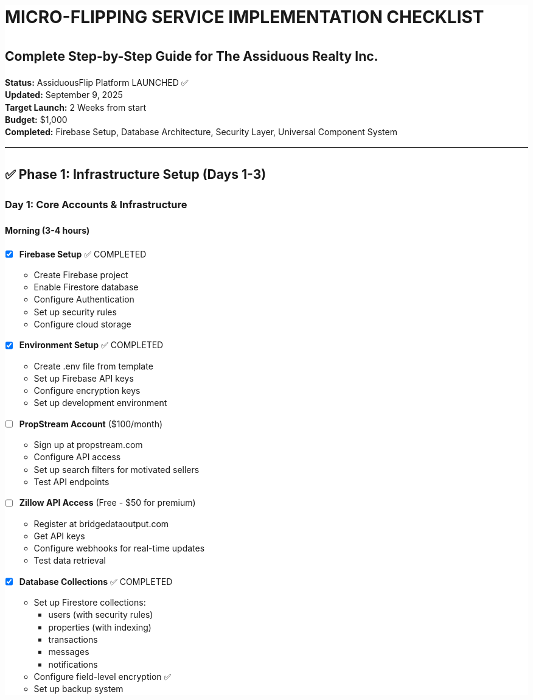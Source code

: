 # MICRO-FLIPPING SERVICE IMPLEMENTATION CHECKLIST
## Complete Step-by-Step Guide for The Assiduous Realty Inc.

**Status:** AssiduousFlip Platform LAUNCHED ✅  
**Updated:** September 9, 2025  
**Target Launch:** 2 Weeks from start  
**Budget:** $1,000  
**Completed:** Firebase Setup, Database Architecture, Security Layer, Universal Component System

---

## ✅ Phase 1: Infrastructure Setup (Days 1-3)

### Day 1: Core Accounts & Infrastructure

#### Morning (3-4 hours)
- [x] **Firebase Setup** ✅ COMPLETED
  - Create Firebase project
  - Enable Firestore database
  - Configure Authentication
  - Set up security rules
  - Configure cloud storage
  
- [x] **Environment Setup** ✅ COMPLETED
  - Create .env file from template
  - Set up Firebase API keys
  - Configure encryption keys
  - Set up development environment
- [ ] **PropStream Account** ($100/month)
  - Sign up at propstream.com
  - Configure API access
  - Set up search filters for motivated sellers
  - Test API endpoints
  
- [ ] **Zillow API Access** (Free - $50 for premium)
  - Register at bridgedataoutput.com
  - Get API keys
  - Configure webhooks for real-time updates
  - Test data retrieval

- [x] **Database Collections** ✅ COMPLETED
  - Set up Firestore collections:
    - users (with security rules)
    - properties (with indexing)
    - transactions
    - messages
    - notifications
  - Configure field-level encryption ✅
  - Set up backup system

